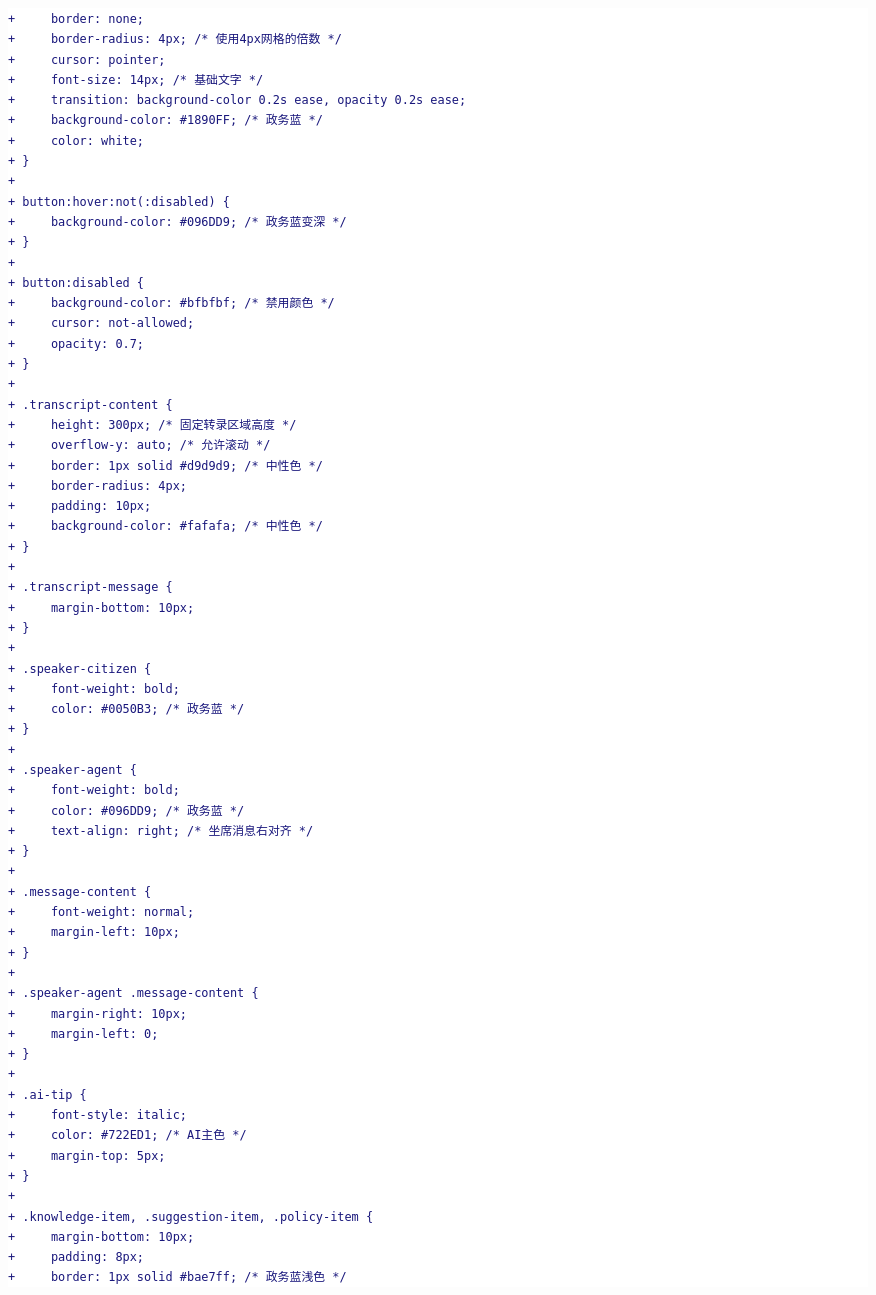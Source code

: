 ```diff
+     border: none;
+     border-radius: 4px; /* 使用4px网格的倍数 */
+     cursor: pointer;
+     font-size: 14px; /* 基础文字 */
+     transition: background-color 0.2s ease, opacity 0.2s ease;
+     background-color: #1890FF; /* 政务蓝 */
+     color: white;
+ }
+ 
+ button:hover:not(:disabled) {
+     background-color: #096DD9; /* 政务蓝变深 */
+ }
+ 
+ button:disabled {
+     background-color: #bfbfbf; /* 禁用颜色 */
+     cursor: not-allowed;
+     opacity: 0.7;
+ }
+ 
+ .transcript-content {
+     height: 300px; /* 固定转录区域高度 */
+     overflow-y: auto; /* 允许滚动 */
+     border: 1px solid #d9d9d9; /* 中性色 */
+     border-radius: 4px;
+     padding: 10px;
+     background-color: #fafafa; /* 中性色 */
+ }
+ 
+ .transcript-message {
+     margin-bottom: 10px;
+ }
+ 
+ .speaker-citizen {
+     font-weight: bold;
+     color: #0050B3; /* 政务蓝 */
+ }
+ 
+ .speaker-agent {
+     font-weight: bold;
+     color: #096DD9; /* 政务蓝 */
+     text-align: right; /* 坐席消息右对齐 */
+ }
+ 
+ .message-content {
+     font-weight: normal;
+     margin-left: 10px;
+ }
+ 
+ .speaker-agent .message-content {
+     margin-right: 10px;
+     margin-left: 0;
+ }
+ 
+ .ai-tip {
+     font-style: italic;
+     color: #722ED1; /* AI主色 */
+     margin-top: 5px;
+ }
+ 
+ .knowledge-item, .suggestion-item, .policy-item {
+     margin-bottom: 10px;
+     padding: 8px;
+     border: 1px solid #bae7ff; /* 政务蓝浅色 */
```